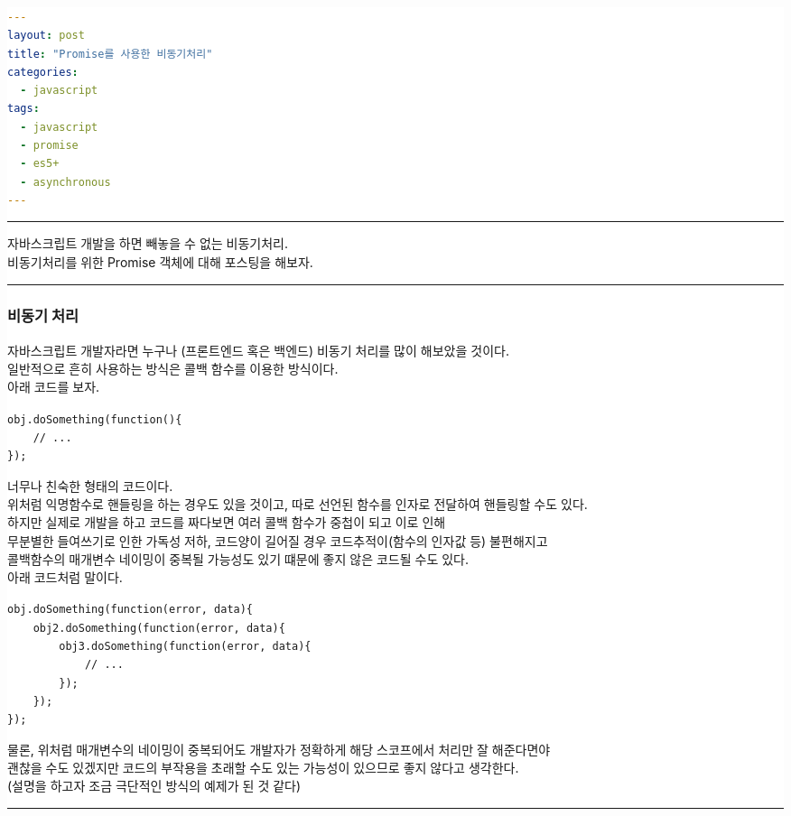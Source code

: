 ```yaml
---
layout: post
title: "Promise를 사용한 비동기처리"
categories:
  - javascript
tags:
  - javascript
  - promise
  - es5+
  - asynchronous
---
```


<hr/>

자바스크립트 개발을 하면 빼놓을 수 없는 비동기처리.<br/>
비동기처리를 위한 Promise 객체에 대해 포스팅을 해보자.

<hr/>

### 비동기 처리

자바스크립트 개발자라면 누구나 (프론트엔드 혹은 백엔드) 비동기 처리를 많이 해보았을 것이다.<br/>
일반적으로 흔히 사용하는 방식은 콜백 함수를 이용한 방식이다. <br/>
아래 코드를 보자.<br/>

```
obj.doSomething(function(){
    // ...
});
```

너무나 친숙한 형태의 코드이다.<br/>
위처럼 익명함수로 핸들링을 하는 경우도 있을 것이고, 따로 선언된 함수를 인자로 전달하여 핸들링할 수도 있다.<br/>
하지만 실제로 개발을 하고 코드를 짜다보면 여러 콜백 함수가 중첩이 되고 이로 인해<br/>
무분별한 들여쓰기로 인한 가독성 저하, 코드양이 길어질 경우 코드추적이(함수의 인자값 등) 불편해지고<br/>
콜백함수의 매개변수 네이밍이 중복될 가능성도 있기 떄문에 좋지 않은 코드될 수도 있다.<br/>
아래 코드처럼 말이다.

```
obj.doSomething(function(error, data){
    obj2.doSomething(function(error, data){
        obj3.doSomething(function(error, data){
            // ...
        });
    });
});
```

물론, 위처럼 매개변수의 네이밍이 중복되어도 개발자가 정확하게 해당 스코프에서 처리만 잘 해준다면야<br/>
괜찮을 수도 있겠지만 코드의 부작용을 초래할 수도 있는 가능성이 있으므로 좋지 않다고 생각한다.<br/>
(설명을 하고자 조금 극단적인 방식의 예제가 된 것 같다)

<hr/>
